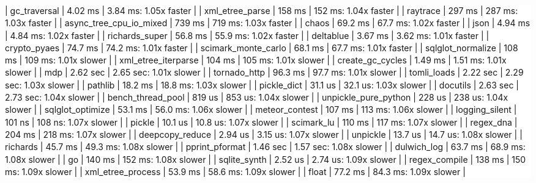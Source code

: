 | gc_traversal             | 4.02 ms                                                | 3.84 ms: 1.05x faster                                                   |
| xml_etree_parse          | 158 ms                                                 | 152 ms: 1.04x faster                                                    |
| raytrace                 | 297 ms                                                 | 287 ms: 1.03x faster                                                    |
| async_tree_cpu_io_mixed  | 739 ms                                                 | 719 ms: 1.03x faster                                                    |
| chaos                    | 69.2 ms                                                | 67.7 ms: 1.02x faster                                                   |
| json                     | 4.94 ms                                                | 4.84 ms: 1.02x faster                                                   |
| richards_super           | 56.8 ms                                                | 55.9 ms: 1.02x faster                                                   |
| deltablue                | 3.67 ms                                                | 3.62 ms: 1.01x faster                                                   |
| crypto_pyaes             | 74.7 ms                                                | 74.2 ms: 1.01x faster                                                   |
| scimark_monte_carlo      | 68.1 ms                                                | 67.7 ms: 1.01x faster                                                   |
| sqlglot_normalize        | 108 ms                                                 | 109 ms: 1.01x slower                                                    |
| xml_etree_iterparse      | 104 ms                                                 | 105 ms: 1.01x slower                                                    |
| create_gc_cycles         | 1.49 ms                                                | 1.51 ms: 1.01x slower                                                   |
| mdp                      | 2.62 sec                                               | 2.65 sec: 1.01x slower                                                  |
| tornado_http             | 96.3 ms                                                | 97.7 ms: 1.01x slower                                                   |
| tomli_loads              | 2.22 sec                                               | 2.29 sec: 1.03x slower                                                  |
| pathlib                  | 18.2 ms                                                | 18.8 ms: 1.03x slower                                                   |
| pickle_dict              | 31.1 us                                                | 32.1 us: 1.03x slower                                                   |
| docutils                 | 2.63 sec                                               | 2.73 sec: 1.04x slower                                                  |
| bench_thread_pool        | 819 us                                                 | 853 us: 1.04x slower                                                    |
| unpickle_pure_python     | 228 us                                                 | 238 us: 1.04x slower                                                    |
| sqlglot_optimize         | 53.1 ms                                                | 56.0 ms: 1.06x slower                                                   |
| meteor_contest           | 107 ms                                                 | 113 ms: 1.06x slower                                                    |
| logging_silent           | 101 ns                                                 | 108 ns: 1.07x slower                                                    |
| pickle                   | 10.1 us                                                | 10.8 us: 1.07x slower                                                   |
| scimark_lu               | 110 ms                                                 | 117 ms: 1.07x slower                                                    |
| regex_dna                | 204 ms                                                 | 218 ms: 1.07x slower                                                    |
| deepcopy_reduce          | 2.94 us                                                | 3.15 us: 1.07x slower                                                   |
| unpickle                 | 13.7 us                                                | 14.7 us: 1.08x slower                                                   |
| richards                 | 45.7 ms                                                | 49.3 ms: 1.08x slower                                                   |
| pprint_pformat           | 1.46 sec                                               | 1.57 sec: 1.08x slower                                                  |
| dulwich_log              | 63.7 ms                                                | 68.9 ms: 1.08x slower                                                   |
| go                       | 140 ms                                                 | 152 ms: 1.08x slower                                                    |
| sqlite_synth             | 2.52 us                                                | 2.74 us: 1.09x slower                                                   |
| regex_compile            | 138 ms                                                 | 150 ms: 1.09x slower                                                    |
| xml_etree_process        | 53.9 ms                                                | 58.6 ms: 1.09x slower                                                   |
| float                    | 77.2 ms                                                | 84.3 ms: 1.09x slower                                                   |